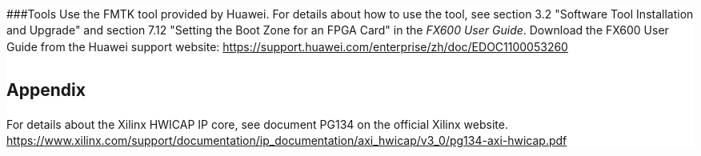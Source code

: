 
###Tools
Use the FMTK tool provided by Huawei. For details about how to use the tool, see section 3.2 "Software Tool Installation and Upgrade" and section 7.12 "Setting the Boot Zone for an FPGA Card" in the *FX600 User Guide*.
Download the FX600 User Guide from the Huawei support website:
<https://support.huawei.com/enterprise/zh/doc/EDOC1100053260>

<a name="d"></c>

Appendix
--------
For details about the Xilinx HWICAP IP core, see document PG134 on the official Xilinx website.
<https://www.xilinx.com/support/documentation/ip_documentation/axi_hwicap/v3_0/pg134-axi-hwicap.pdf>


